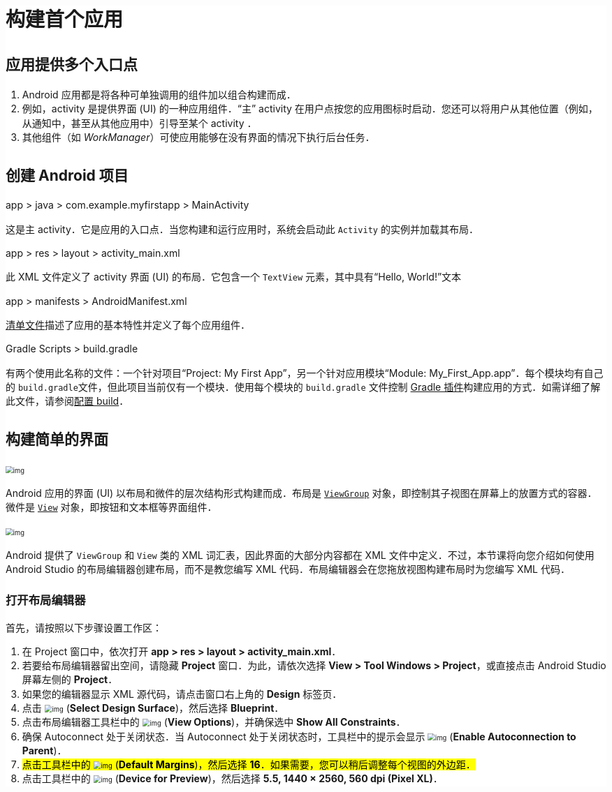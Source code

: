 # 构建首个应用

## 应用提供多个入口点

1. Android 应用都是将各种可单独调用的组件加以组合构建而成．
2. 例如，activity 是提供界面 (UI) 的一种应用组件．“主” activity 在用户点按您的应用图标时启动．您还可以将用户从其他位置（例如，从通知中，甚至从其他应用中）引导至某个 activity ．
3. 其他组件（如 _WorkManager_）可使应用能够在没有界面的情况下执行后台任务．

## 创建 Android 项目

app > java > com.example.myfirstapp > MainActivity

这是主 activity．它是应用的入口点．当您构建和运行应用时，系统会启动此 `Activity` 的实例并加载其布局．

app > res > layout > activity_main.xml

此 XML 文件定义了 activity 界面 (UI) 的布局．它包含一个 `TextView` 元素，其中具有“Hello, World!”文本

app > manifests > AndroidManifest.xml

[清单文件](https://developer.android.com/guide/topics/manifest/manifest-intro)描述了应用的基本特性并定义了每个应用组件．

Gradle Scripts > build.gradle

有两个使用此名称的文件：一个针对项目“Project: My First App”，另一个针对应用模块“Module: My_First_App.app”．每个模块均有自己的 `build.gradle`文件，但此项目当前仅有一个模块．使用每个模块的 `build.gradle` 文件控制 [Gradle 插件](https://developer.android.com/studio/releases/gradle-plugin)构建应用的方式．如需详细了解此文件，请参阅[配置 build](https://developer.android.com/studio/build#module-level)．

## 构建简单的界面

<img src="/Users/yangdong/Library/CloudStorage/OneDrive-Personal/Media/Knowledge Base.media/screenshot-activity1.png" alt="img" style="zoom:67%;" />

Android 应用的界面 (UI) 以布局和微件的层次结构形式构建而成．布局是 [`ViewGroup`](https://developer.android.com/reference/android/view/ViewGroup) 对象，即控制其子视图在屏幕上的放置方式的容器．微件是 [`View`](https://developer.android.com/reference/android/view/View) 对象，即按钮和文本框等界面组件．

<img src="/Users/yangdong/Library/CloudStorage/OneDrive-Personal/Media/Knowledge Base.media/viewgroup_2x.png" alt="img" style="zoom:67%;" />

Android 提供了 `ViewGroup` 和 `View` 类的 XML 词汇表，因此界面的大部分内容都在 XML 文件中定义．不过，本节课将向您介绍如何使用 Android Studio 的布局编辑器创建布局，而不是教您编写 XML 代码．布局编辑器会在您拖放视图构建布局时为您编写 XML 代码．

### 打开布局编辑器

首先，请按照以下步骤设置工作区：

1. 在 Project 窗口中，依次打开 **app > res > layout > activity_main.xml**．
2. 若要给布局编辑器留出空间，请隐藏 **Project** 窗口．为此，请依次选择 **View > Tool Windows > Project**，或直接点击 Android Studio 屏幕左侧的 **Project**．
3. 如果您的编辑器显示 XML 源代码，请点击窗口右上角的 **Design** 标签页．
4. 点击 <img src="/Users/yangdong/Library/CloudStorage/OneDrive-Personal/Media/Knowledge Base.media/layout-editor-design.png" alt="img" style="zoom:67%;" /> (**Select Design Surface**)，然后选择 **Blueprint**．
5. 点击布局编辑器工具栏中的 <img src="/Users/yangdong/Library/CloudStorage/OneDrive-Personal/Media/Knowledge Base.media/layout-editor-show-constraints.png" alt="img" style="zoom:67%;" /> (**View Options**)，并确保选中 **Show All Constraints**．
6. 确保 Autoconnect 处于关闭状态．当 Autoconnect 处于关闭状态时，工具栏中的提示会显示 <img src="/Users/yangdong/Library/CloudStorage/OneDrive-Personal/Media/Knowledge Base.media/layout-editor-autoconnect-on.png" alt="img" style="zoom:67%;" /> (**Enable Autoconnection to Parent**)．
7. <mark>点击工具栏中的 <img src="/Users/yangdong/Library/CloudStorage/OneDrive-Personal/Media/Knowledge Base.media/default-margins.png" alt="img" style="zoom:67%;" /> (**Default Margins**)，然后选择 **16**．如果需要，您可以稍后调整每个视图的外边距．</mark>
8. 点击工具栏中的 <img src="/Users/yangdong/Library/CloudStorage/OneDrive-Personal/Media/Knowledge Base.media/layout-editor-device.png" alt="img" style="zoom:67%;" /> (**Device for Preview**)，然后选择 **5.5, 1440 × 2560, 560 dpi (Pixel XL)**．
